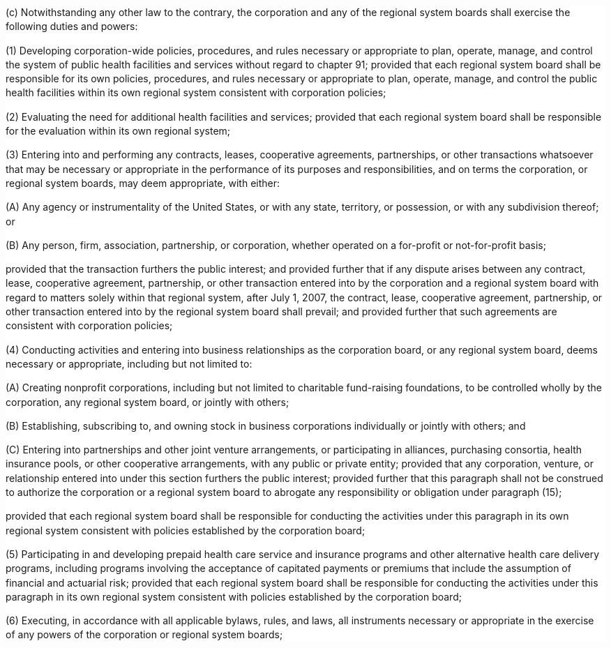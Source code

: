 (c) Notwithstanding any other law to the contrary, the corporation and any of the regional system boards shall exercise the following duties and powers:

(1) Developing corporation-wide policies, procedures, and rules necessary or appropriate to plan, operate, manage, and control the system of public health facilities and services without regard to chapter 91; provided that each regional system board shall be responsible for its own policies, procedures, and rules necessary or appropriate to plan, operate, manage, and control the public health facilities within its own regional system consistent with corporation policies;

(2) Evaluating the need for additional health facilities and services; provided that each regional system board shall be responsible for the evaluation within its own regional system;

(3) Entering into and performing any contracts, leases, cooperative agreements, partnerships, or other transactions whatsoever that may be necessary or appropriate in the performance of its purposes and responsibilities, and on terms the corporation, or regional system boards, may deem appropriate, with either:

(A) Any agency or instrumentality of the United States, or with any state, territory, or possession, or with any subdivision thereof; or

(B) Any person, firm, association, partnership, or corporation, whether operated on a for-profit or not-for-profit basis;

provided that the transaction furthers the public interest; and provided further that if any dispute arises between any contract, lease, cooperative agreement, partnership, or other transaction entered into by the corporation and a regional system board with regard to matters solely within that regional system, after July 1, 2007, the contract, lease, cooperative agreement, partnership, or other transaction entered into by the regional system board shall prevail; and provided further that such agreements are consistent with corporation policies;

(4) Conducting activities and entering into business relationships as the corporation board, or any regional system board, deems necessary or appropriate, including but not limited to:

(A) Creating nonprofit corporations, including but not limited to charitable fund-raising foundations, to be controlled wholly by the corporation, any regional system board, or jointly with others;

(B) Establishing, subscribing to, and owning stock in business corporations individually or jointly with others; and

(C) Entering into partnerships and other joint venture arrangements, or participating in alliances, purchasing consortia, health insurance pools, or other cooperative arrangements, with any public or private entity; provided that any corporation, venture, or relationship entered into under this section furthers the public interest; provided further that this paragraph shall not be construed to authorize the corporation or a regional system board to abrogate any responsibility or obligation under paragraph (15);

provided that each regional system board shall be responsible for conducting the activities under this paragraph in its own regional system consistent with policies established by the corporation board;

(5) Participating in and developing prepaid health care service and insurance programs and other alternative health care delivery programs, including programs involving the acceptance of capitated payments or premiums that include the assumption of financial and actuarial risk; provided that each regional system board shall be responsible for conducting the activities under this paragraph in its own regional system consistent with policies established by the corporation board;

(6) Executing, in accordance with all applicable bylaws, rules, and laws, all instruments necessary or appropriate in the exercise of any powers of the corporation or regional system boards;
